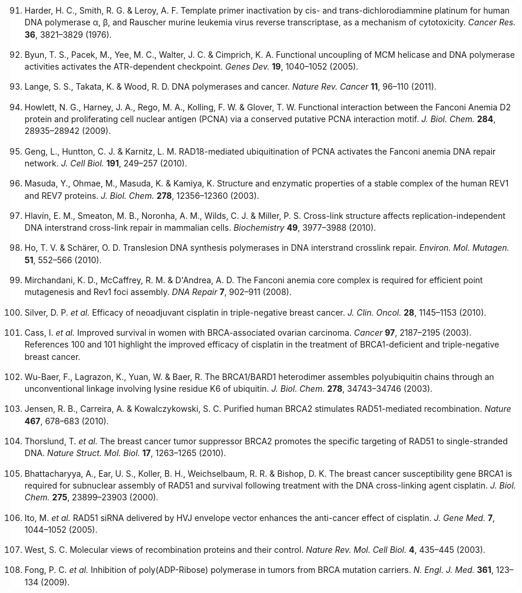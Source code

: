 91. Harder, H. C., Smith, R. G. & Leroy, A. F. Template primer inactivation by cis- and trans-dichlorodiammine platinum for human DNA polymerase α, β, and Rauscher murine leukemia virus reverse transcriptase, as a mechanism of cytotoxicity. *Cancer Res.* **36**, 3821–3829 (1976).

92. Byun, T. S., Pacek, M., Yee, M. C., Walter, J. C. & Cimprich, K. A. Functional uncoupling of MCM helicase and DNA polymerase activities activates the ATR-dependent checkpoint. *Genes Dev.* **19**, 1040–1052 (2005).

93. Lange, S. S., Takata, K. & Wood, R. D. DNA polymerases and cancer. *Nature Rev. Cancer* **11**, 96–110 (2011).

94. Howlett, N. G., Harney, J. A., Rego, M. A., Kolling, F. W. & Glover, T. W. Functional interaction between the Fanconi Anemia D2 protein and proliferating cell nuclear antigen (PCNA) via a conserved putative PCNA interaction motif. *J. Biol. Chem.* **284**, 28935–28942 (2009).

95. Geng, L., Huntton, C. J. & Karnitz, L. M. RAD18-mediated ubiquitination of PCNA activates the Fanconi anemia DNA repair network. *J. Cell Biol.* **191**, 249–257 (2010).

96. Masuda, Y., Ohmae, M., Masuda, K. & Kamiya, K. Structure and enzymatic properties of a stable complex of the human REV1 and REV7 proteins. *J. Biol. Chem.* **278**, 12356–12360 (2003).

97. Hlavín, E. M., Smeaton, M. B., Noronha, A. M., Wilds, C. J. & Miller, P. S. Cross-link structure affects replication-independent DNA interstrand cross-link repair in mammalian cells. *Biochemistry* **49**, 3977–3988 (2010).

98. Ho, T. V. & Schärer, O. D. Translesion DNA synthesis polymerases in DNA interstrand crosslink repair. *Environ. Mol. Mutagen.* **51**, 552–566 (2010).

99. Mirchandani, K. D., McCaffrey, R. M. & D'Andrea, A. D. The Fanconi anemia core complex is required for efficient point mutagenesis and Rev1 foci assembly. *DNA Repair* **7**, 902–911 (2008).

100. Silver, D. P. *et al.* Efficacy of neoadjuvant cisplatin in triple-negative breast cancer. *J. Clin. Oncol.* **28**, 1145–1153 (2010).

101. Cass, I. *et al.* Improved survival in women with BRCA-associated ovarian carcinoma. *Cancer* **97**, 2187–2195 (2003). References 100 and 101 highlight the improved efficacy of cisplatin in the treatment of BRCA1-deficient and triple-negative breast cancer.

102. Wu-Baer, F., Lagrazon, K., Yuan, W. & Baer, R. The BRCA1/BARD1 heterodimer assembles polyubiquitin chains through an unconventional linkage involving lysine residue K6 of ubiquitin. *J. Biol. Chem.* **278**, 34743–34746 (2003).

103. Jensen, R. B., Carreira, A. & Kowalczykowski, S. C. Purified human BRCA2 stimulates RAD51-mediated recombination. *Nature* **467**, 678–683 (2010).

104. Thorslund, T. *et al.* The breast cancer tumor suppressor BRCA2 promotes the specific targeting of RAD51 to single-stranded DNA. *Nature Struct. Mol. Biol.* **17**, 1263–1265 (2010).

105. Bhattacharyya, A., Ear, U. S., Koller, B. H., Weichselbaum, R. R. & Bishop, D. K. The breast cancer susceptibility gene BRCA1 is required for subnuclear assembly of RAD51 and survival following treatment with the DNA cross-linking agent cisplatin. *J. Biol. Chem.* **275**, 23899–23903 (2000).

106. Ito, M. *et al.* RAD51 siRNA delivered by HVJ envelope vector enhances the anti-cancer effect of cisplatin. *J. Gene Med.* **7**, 1044–1052 (2005).

107. West, S. C. Molecular views of recombination proteins and their control. *Nature Rev. Mol. Cell Biol.* **4**, 435–445 (2003).

108. Fong, P. C. *et al.* Inhibition of poly(ADP-Ribose) polymerase in tumors from BRCA mutation carriers. *N. Engl. J. Med.* **361**, 123–134 (2009).

